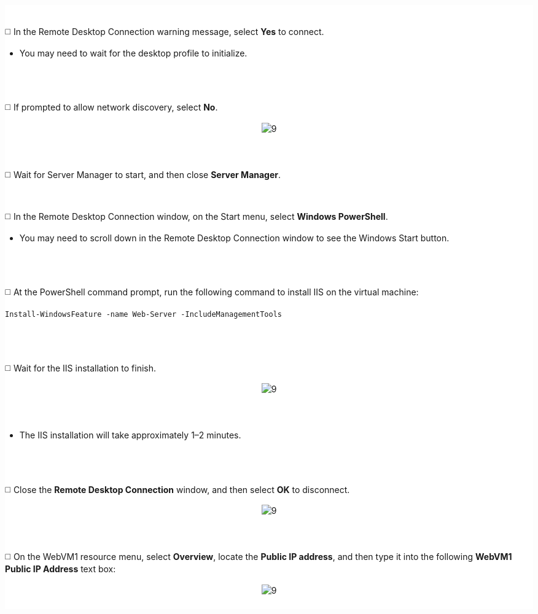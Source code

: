 <br>

◻️ In the Remote Desktop Connection warning message, select **Yes** to connect.

- You may need to wait for the desktop profile to initialize.
<br>

<br>

◻️ If prompted to allow network discovery, select **No**.
<p align="center">
<img src="https://github.com/franciscovfonseca/Configure-security-for-a-virtual-machine/assets/172988970/03876040-2c93-4a01-bd93-4a2fa84f6e62" height="50%" width="50%" alt="9"/><br />
<br>

<br>

◻️ Wait for Server Manager to start, and then close **Server Manager**.

<br>

◻️ In the Remote Desktop Connection window, on the Start menu, select **Windows PowerShell**.

- You may need to scroll down in the Remote Desktop Connection window to see the Windows Start button.
<br>

<br>

◻️ At the PowerShell command prompt, run the following command to install IIS on the virtual machine:


```commandline
Install-WindowsFeature -name Web-Server -IncludeManagementTools
```
<br>

<br>

◻️ Wait for the IIS installation to finish.
<p align="center">
<img src="https://github.com/franciscovfonseca/Configure-security-for-a-virtual-machine/assets/172988970/7f39e53b-3f9f-4d22-b6a7-d6fecdbe864f" height="50%" width="50%" alt="9"/><br />
<br>

<br>

- The IIS installation will take approximately 1–2 minutes.
<br>

<br>

◻️ Close the **Remote Desktop Connection** window, and then select **OK** to disconnect.
<p align="center">
<img src="https://github.com/franciscovfonseca/Configure-security-for-a-virtual-machine/assets/172988970/614b0f2f-7518-453c-a241-c12faaf5fbf3" height="60%" width="60%" alt="9"/><br />
<br>

<br>

◻️ On the WebVM1 resource menu, select **Overview**, locate the **Public IP address**, and then type it into the following **WebVM1 Public IP Address** text box:
<p align="center">
<img src="https://github.com/franciscovfonseca/Configure-security-for-a-virtual-machine/assets/172988970/a5557e42-7da0-4f6a-b643-987d1830a735" height="40%" width="40%" alt="9"/><br />
<br>
